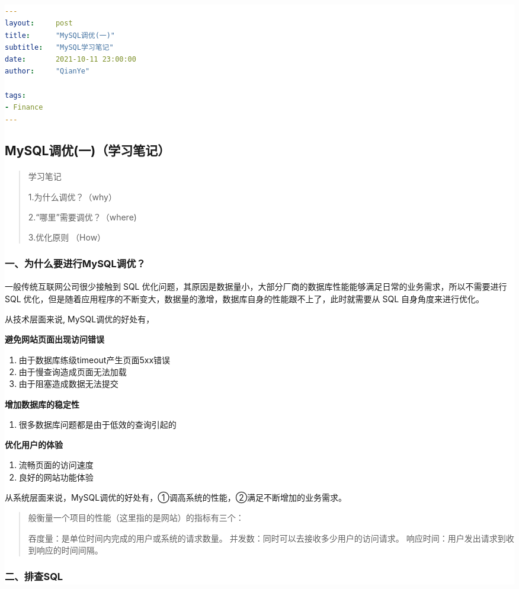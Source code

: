 ```yaml
---
layout:     post
title:      "MySQL调优(一)"
subtitle:   "MySQL学习笔记"
date:       2021-10-11 23:00:00
author:     "QianYe"

tags:
- Finance
---
```


## MySQL调优(一)（学习笔记）

> 学习笔记
>
> 1.为什么调优？（why）
>
> 2.“哪里”需要调优？（where)
>
> 3.优化原则  （How）

### 一、为什么要进行MySQL调优？

一般传统互联网公司很少接触到 SQL 优化问题，其原因是数据量小，大部分厂商的数据库性能能够满足日常的业务需求，所以不需要进行 SQL 优化，但是随着应用程序的不断变大，数据量的激增，数据库自身的性能跟不上了，此时就需要从 SQL 自身角度来进行优化。

从技术层面来说,   MySQL调优的好处有，

**避免网站页面出现访问错误**

1. 由于数据库练级timeout产生页面5xx错误
2. 由于慢查询造成页面无法加载
3. 由于阻塞造成数据无法提交

**增加数据库的稳定性**

1. 很多数据库问题都是由于低效的查询引起的

**优化用户的体验**

1. 流畅页面的访问速度
2. 良好的网站功能体验



从系统层面来说，MySQL调优的好处有，①调高系统的性能，②满足不断增加的业务需求。

> 般衡量一个项目的性能（这里指的是网站）的指标有三个：
>
> 吞度量：是单位时间内完成的用户或系统的请求数量。
> 并发数：同时可以去接收多少用户的访问请求。
> 响应时间：用户发出请求到收到响应的时间间隔。

### 二、排查SQL
